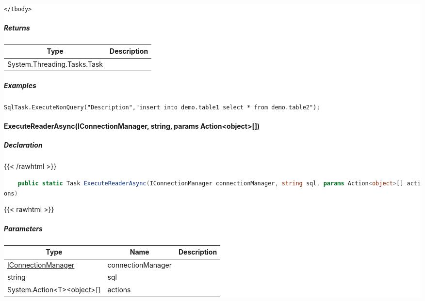     </tbody>
  </table>
  <h5 class="returns">Returns</h5>
  <table class="table table-bordered table-striped table-condensed">
    <thead>
      <tr>
        <th>Type</th>
        <th>Description</th>
      </tr>
    </thead>
    <tbody>
      <tr>
        <td><span class="xref">System.Threading.Tasks.Task</span></td>
        <td></td>
      </tr>
    </tbody>
  </table>
  <h5 id="ETLBox_ControlFlow_SqlTask_ExecuteReaderAsync_ETLBox_IConnectionManager_System_String_System_Action_System_Action_System_Action_System_Object_____examples">Examples</h5>
  <pre><code>SqlTask.ExecuteNonQuery(&quot;Description&quot;,&quot;insert into demo.table1 select * from demo.table2&quot;);</code></pre>
  <a id="ETLBox_ControlFlow_SqlTask_ExecuteReaderAsync_" data-uid="ETLBox.ControlFlow.SqlTask.ExecuteReaderAsync*"></a>
  <h4 id="ETLBox_ControlFlow_SqlTask_ExecuteReaderAsync_ETLBox_IConnectionManager_System_String_System_Action_System_Object____" data-uid="ETLBox.ControlFlow.SqlTask.ExecuteReaderAsync(ETLBox.IConnectionManager,System.String,System.Action{System.Object}[])">ExecuteReaderAsync(IConnectionManager, string, params Action&lt;object&gt;[])</h4>
  <div class="markdown level1 summary"></div>
  <div class="markdown level1 conceptual"></div>
  <h5 class="declaration">Declaration</h5>
{{< /rawhtml >}}

```C#
    public static Task ExecuteReaderAsync(IConnectionManager connectionManager, string sql, params Action<object>[] actions)
```

{{< rawhtml >}}
  <h5 class="parameters">Parameters</h5>
  <table class="table table-bordered table-striped table-condensed">
    <thead>
      <tr>
        <th>Type</th>
        <th>Name</th>
        <th>Description</th>
      </tr>
    </thead>
    <tbody>
      <tr>
        <td><a class="xref" href="/api/etlbox/iconnectionmanager">IConnectionManager</a></td>
        <td><span class="parametername">connectionManager</span></td>
        <td></td>
      </tr>
      <tr>
        <td><span class="xref">string</span></td>
        <td><span class="parametername">sql</span></td>
        <td></td>
      </tr>
      <tr>
        <td><span class="xref">System.Action&lt;T&gt;</span>&lt;<span class="xref">object</span>&gt;[]</td>
        <td><span class="parametername">actions</span></td>
        <td></td>
      </tr>
    </tbody>
  </table>